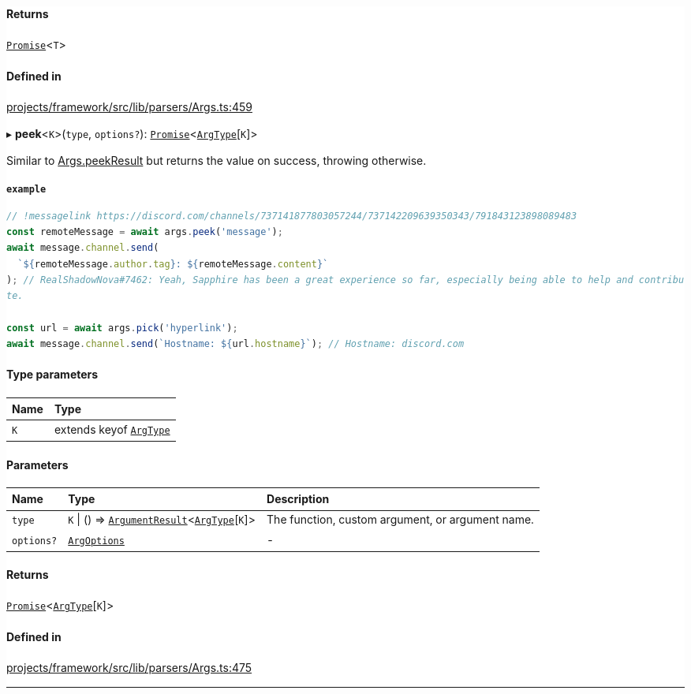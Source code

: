 #### Returns

[`Promise`](https://developer.mozilla.org/en-US/docs/Web/JavaScript/Reference/Global_Objects/Promise)<`T`\>

#### Defined in

[projects/framework/src/lib/parsers/Args.ts:459](https://github.com/sapphiredev/framework/blob/5a4898f6/src/lib/parsers/Args.ts#L459)

▸ **peek**<`K`\>(`type`, `options?`): [`Promise`](https://developer.mozilla.org/en-US/docs/Web/JavaScript/Reference/Global_Objects/Promise)<[`ArgType`](../interfaces/ArgType)[`K`]\>

Similar to [Args.peekResult](Args#peekresult) but returns the value on success, throwing otherwise.

**`example`**
```typescript
// !messagelink https://discord.com/channels/737141877803057244/737142209639350343/791843123898089483
const remoteMessage = await args.peek('message');
await message.channel.send(
  `${remoteMessage.author.tag}: ${remoteMessage.content}`
); // RealShadowNova#7462: Yeah, Sapphire has been a great experience so far, especially being able to help and contribute.

const url = await args.pick('hyperlink');
await message.channel.send(`Hostname: ${url.hostname}`); // Hostname: discord.com
```

#### Type parameters

| Name | Type |
| :------ | :------ |
| `K` | extends keyof [`ArgType`](../interfaces/ArgType) |

#### Parameters

| Name | Type | Description |
| :------ | :------ | :------ |
| `type` | `K` \| () => [`ArgumentResult`](../#argumentresult)<[`ArgType`](../interfaces/ArgType)[`K`]\> | The function, custom argument, or argument name. |
| `options?` | [`ArgOptions`](../interfaces/ArgOptions) | - |

#### Returns

[`Promise`](https://developer.mozilla.org/en-US/docs/Web/JavaScript/Reference/Global_Objects/Promise)<[`ArgType`](../interfaces/ArgType)[`K`]\>

#### Defined in

[projects/framework/src/lib/parsers/Args.ts:475](https://github.com/sapphiredev/framework/blob/5a4898f6/src/lib/parsers/Args.ts#L475)

___
